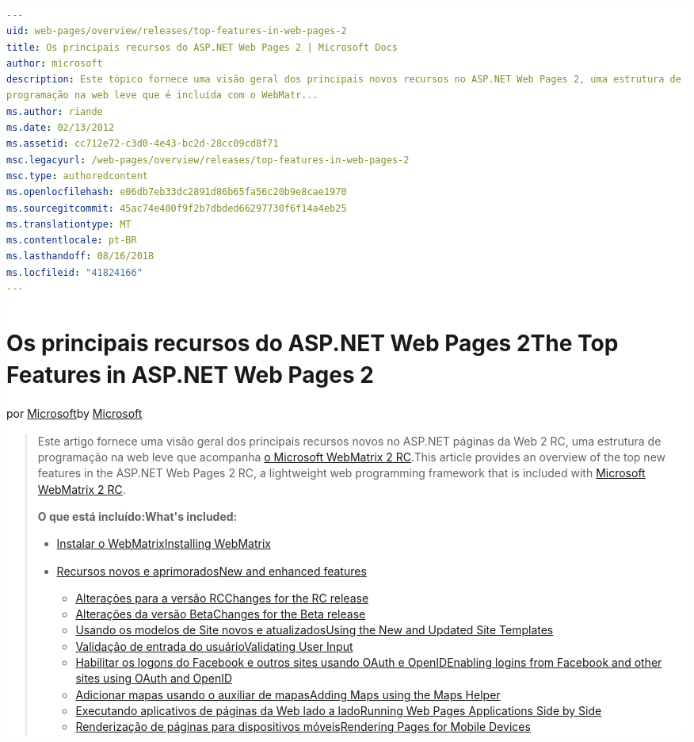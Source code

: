 ```yaml
---
uid: web-pages/overview/releases/top-features-in-web-pages-2
title: Os principais recursos do ASP.NET Web Pages 2 | Microsoft Docs
author: microsoft
description: Este tópico fornece uma visão geral dos principais novos recursos no ASP.NET Web Pages 2, uma estrutura de programação na web leve que é incluída com o WebMatr...
ms.author: riande
ms.date: 02/13/2012
ms.assetid: cc712e72-c3d0-4e43-bc2d-28cc09cd8f71
msc.legacyurl: /web-pages/overview/releases/top-features-in-web-pages-2
msc.type: authoredcontent
ms.openlocfilehash: e06db7eb33dc2891d86b65fa56c20b9e8cae1970
ms.sourcegitcommit: 45ac74e400f9f2b7dbded66297730f6f14a4eb25
ms.translationtype: MT
ms.contentlocale: pt-BR
ms.lasthandoff: 08/16/2018
ms.locfileid: "41824166"
---
```

<a name="the-top-features-in-aspnet-web-pages-2"></a><span data-ttu-id="3dfce-103">Os principais recursos do ASP.NET Web Pages 2</span><span class="sxs-lookup"><span data-stu-id="3dfce-103">The Top Features in ASP.NET Web Pages 2</span></span>
====================
<span data-ttu-id="3dfce-104">por [Microsoft](https://github.com/microsoft)</span><span class="sxs-lookup"><span data-stu-id="3dfce-104">by [Microsoft](https://github.com/microsoft)</span></span>

> <span data-ttu-id="3dfce-105">Este artigo fornece uma visão geral dos principais recursos novos no ASP.NET páginas da Web 2 RC, uma estrutura de programação na web leve que acompanha [o Microsoft WebMatrix 2 RC](https://www.microsoft.com/web/).</span><span class="sxs-lookup"><span data-stu-id="3dfce-105">This article provides an overview of the top new features in the ASP.NET Web Pages 2 RC, a lightweight web programming framework that is included with [Microsoft WebMatrix 2 RC](https://www.microsoft.com/web/).</span></span>
> 
> <span data-ttu-id="3dfce-106">**O que está incluído:**</span><span class="sxs-lookup"><span data-stu-id="3dfce-106">**What's included:**</span></span> 
> 
> - [<span data-ttu-id="3dfce-107">Instalar o WebMatrix</span><span class="sxs-lookup"><span data-stu-id="3dfce-107">Installing WebMatrix</span></span>](#install)
> - [<span data-ttu-id="3dfce-108">Recursos novos e aprimorados</span><span class="sxs-lookup"><span data-stu-id="3dfce-108">New and enhanced features</span></span>](#New_and_Enhanced_Features)
> 
>     - [<span data-ttu-id="3dfce-109">Alterações para a versão RC</span><span class="sxs-lookup"><span data-stu-id="3dfce-109">Changes for the RC release</span></span>](#Changes_for_the_RC_Version)
>     - [<span data-ttu-id="3dfce-110">Alterações da versão Beta</span><span class="sxs-lookup"><span data-stu-id="3dfce-110">Changes for the Beta release</span></span>](#Changes_for_the_Beta_Version)
>     - [<span data-ttu-id="3dfce-111">Usando os modelos de Site novos e atualizados</span><span class="sxs-lookup"><span data-stu-id="3dfce-111">Using the New and Updated Site Templates</span></span>](#templates)
>     - [<span data-ttu-id="3dfce-112">Validação de entrada do usuário</span><span class="sxs-lookup"><span data-stu-id="3dfce-112">Validating User Input</span></span>](#validation)
>     - [<span data-ttu-id="3dfce-113">Habilitar os logons do Facebook e outros sites usando OAuth e OpenID</span><span class="sxs-lookup"><span data-stu-id="3dfce-113">Enabling logins from Facebook and other sites using OAuth and OpenID</span></span>](#oauthsetup)
>     - [<span data-ttu-id="3dfce-114">Adicionar mapas usando o auxiliar de mapas</span><span class="sxs-lookup"><span data-stu-id="3dfce-114">Adding Maps using the Maps Helper</span></span>](#maphelper)
>     - [<span data-ttu-id="3dfce-115">Executando aplicativos de páginas da Web lado a lado</span><span class="sxs-lookup"><span data-stu-id="3dfce-115">Running Web Pages Applications Side by Side</span></span>](#sidebyside)
>     - [<span data-ttu-id="3dfce-116">Renderização de páginas para dispositivos móveis</span><span class="sxs-lookup"><span data-stu-id="3dfce-116">Rendering Pages for Mobile Devices</span></span>](#mobile)
